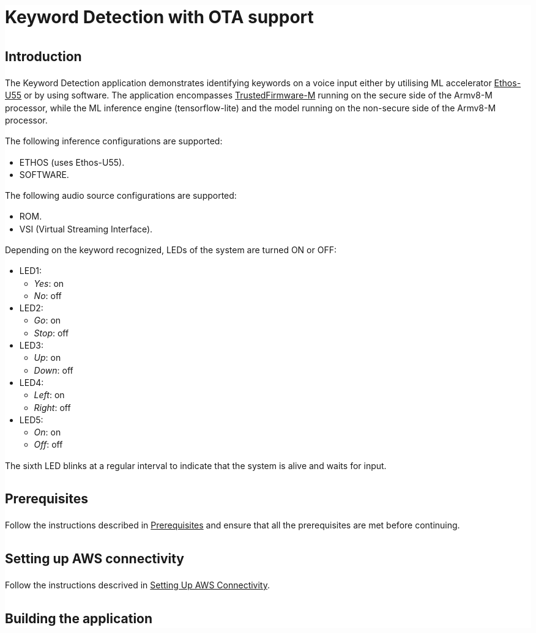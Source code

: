 # Keyword Detection with OTA support

## Introduction

The Keyword Detection application demonstrates identifying keywords on a voice input either by utilising ML accelerator [Ethos-U55](https://www.arm.com/products/silicon-ip-cpu/ethos/ethos-u55) or by using software. The application encompasses [TrustedFirmware-M](https://www.trustedfirmware.org/projects/tf-m/) running on the secure side of the Armv8-M processor, while the ML inference engine (tensorflow-lite) and the model running on the non-secure side of the Armv8-M processor.

The following inference configurations are supported:
* ETHOS (uses Ethos-U55).
* SOFTWARE.

The following audio source configurations are supported:
* ROM.
* VSI (Virtual Streaming Interface).

Depending on the keyword recognized, LEDs of the system are turned ON or OFF:

- LED1:
  - _Yes_: on
  - _No_: off
- LED2:
  - _Go_: on
  - _Stop_: off
- LED3:
  - _Up_: on
  - _Down_: off
- LED4:
  - _Left_: on
  - _Right_: off
- LED5:
  - _On_: on
  - _Off_: off

The sixth LED blinks at a regular interval to indicate that the system is alive and waits for input.

## Prerequisites

Follow the instructions described in [Prerequisites](prerequisites.md) and
ensure that all the prerequisites are met before continuing.

## Setting up AWS connectivity
Follow the instructions descrived in [Setting Up AWS Connectivity](./setting_up_aws_connectivity.md).

## Building the application
